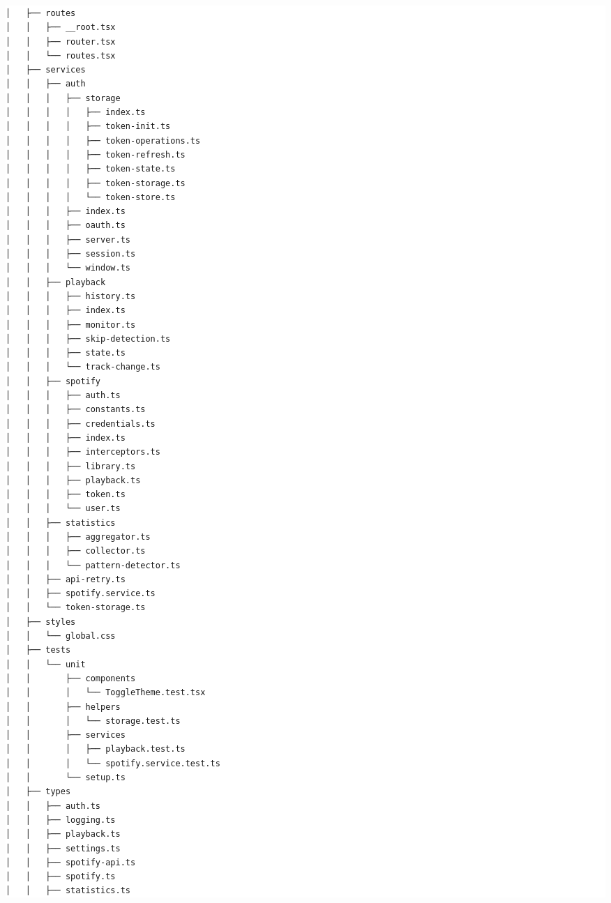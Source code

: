 ```text
│   ├── routes
│   │   ├── __root.tsx
│   │   ├── router.tsx
│   │   └── routes.tsx
│   ├── services
│   │   ├── auth
│   │   │   ├── storage
│   │   │   │   ├── index.ts
│   │   │   │   ├── token-init.ts
│   │   │   │   ├── token-operations.ts
│   │   │   │   ├── token-refresh.ts
│   │   │   │   ├── token-state.ts
│   │   │   │   ├── token-storage.ts
│   │   │   │   └── token-store.ts
│   │   │   ├── index.ts
│   │   │   ├── oauth.ts
│   │   │   ├── server.ts
│   │   │   ├── session.ts
│   │   │   └── window.ts
│   │   ├── playback
│   │   │   ├── history.ts
│   │   │   ├── index.ts
│   │   │   ├── monitor.ts
│   │   │   ├── skip-detection.ts
│   │   │   ├── state.ts
│   │   │   └── track-change.ts
│   │   ├── spotify
│   │   │   ├── auth.ts
│   │   │   ├── constants.ts
│   │   │   ├── credentials.ts
│   │   │   ├── index.ts
│   │   │   ├── interceptors.ts
│   │   │   ├── library.ts
│   │   │   ├── playback.ts
│   │   │   ├── token.ts
│   │   │   └── user.ts
│   │   ├── statistics
│   │   │   ├── aggregator.ts
│   │   │   ├── collector.ts
│   │   │   └── pattern-detector.ts
│   │   ├── api-retry.ts
│   │   ├── spotify.service.ts
│   │   └── token-storage.ts
│   ├── styles
│   │   └── global.css
│   ├── tests
│   │   └── unit
│   │       ├── components
│   │       │   └── ToggleTheme.test.tsx
│   │       ├── helpers
│   │       │   └── storage.test.ts
│   │       ├── services
│   │       │   ├── playback.test.ts
│   │       │   └── spotify.service.test.ts
│   │       └── setup.ts
│   ├── types
│   │   ├── auth.ts
│   │   ├── logging.ts
│   │   ├── playback.ts
│   │   ├── settings.ts
│   │   ├── spotify-api.ts
│   │   ├── spotify.ts
│   │   ├── statistics.ts
```